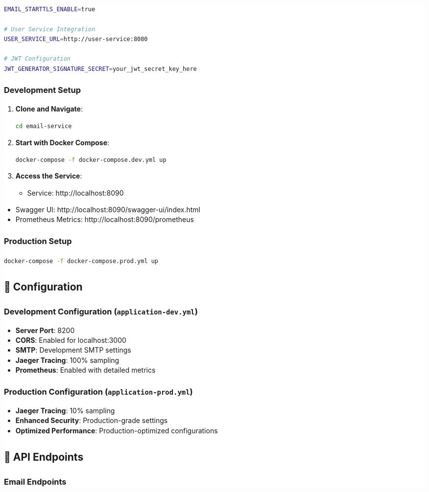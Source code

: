 ```bash
EMAIL_STARTTLS_ENABLE=true

# User Service Integration
USER_SERVICE_URL=http://user-service:8080

# JWT Configuration
JWT_GENERATOR_SIGNATURE_SECRET=your_jwt_secret_key_here
```

### Development Setup

1. **Clone and Navigate**:
   ```bash
   cd email-service
   ```

2. **Start with Docker Compose**:
   ```bash
   docker-compose -f docker-compose.dev.yml up
   ```

3. **Access the Service**:
   - Service: http://localhost:8090
- Swagger UI: http://localhost:8090/swagger-ui/index.html
- Prometheus Metrics: http://localhost:8090/prometheus

### Production Setup

```bash
docker-compose -f docker-compose.prod.yml up
```

## 🔧 Configuration

### Development Configuration (`application-dev.yml`)

- **Server Port**: 8200
- **CORS**: Enabled for localhost:3000
- **SMTP**: Development SMTP settings
- **Jaeger Tracing**: 100% sampling
- **Prometheus**: Enabled with detailed metrics

### Production Configuration (`application-prod.yml`)

- **Jaeger Tracing**: 10% sampling
- **Enhanced Security**: Production-grade settings
- **Optimized Performance**: Production-optimized configurations

## 📡 API Endpoints

### Email Endpoints
